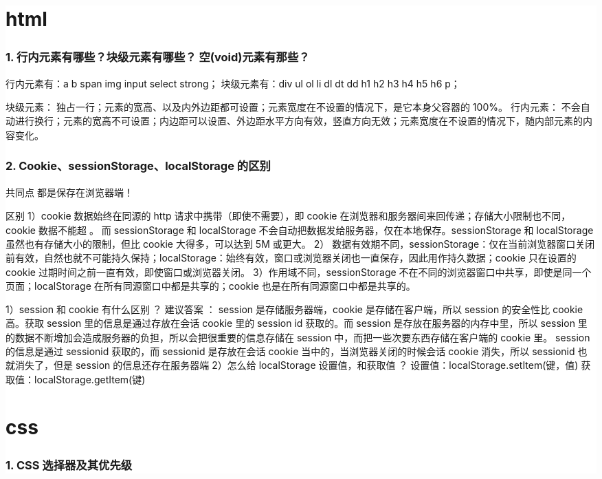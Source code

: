 # html

### 1. 行内元素有哪些？块级元素有哪些？ 空(void)元素有那些？

行内元素有：a b span img input select strong；
块级元素有：div ul ol li dl dt dd h1 h2 h3 h4 h5 h6 p；

块级元素：
独占一行；元素的宽高、以及内外边距都可设置；元素宽度在不设置的情况下，是它本身父容器的 100%。
行内元素：
不会自动进行换行；元素的宽高不可设置；内边距可以设置、外边距水平方向有效，竖直方向无效；元素宽度在不设置的情况下，随内部元素的内容变化。

### 2. Cookie、sessionStorage、localStorage 的区别

共同点
都是保存在浏览器端！

区别
1）cookie 数据始终在同源的 http 请求中携带（即使不需要），即 cookie 在浏览器和服务器间来回传递；存储大小限制也不同，cookie 数据不能超 。
而 sessionStorage 和 localStorage 不会自动把数据发给服务器，仅在本地保存。sessionStorage 和 localStorage 虽然也有存储大小的限制，但比 cookie 大得多，可以达到 5M 或更大。
2） 数据有效期不同，sessionStorage：仅在当前浏览器窗口关闭前有效，自然也就不可能持久保持；localStorage：始终有效，窗口或浏览器关闭也一直保存，因此用作持久数据；cookie 只在设置的 cookie 过期时间之前一直有效，即使窗口或浏览器关闭。
3）作用域不同，sessionStorage 不在不同的浏览器窗口中共享，即使是同一个页面；localStorage 在所有同源窗口中都是共享的；cookie 也是在所有同源窗口中都是共享的。

1）session 和 cookie 有什么区别 ？
建议答案 ： session 是存储服务器端，cookie 是存储在客户端，所以 session 的安全性比 cookie 高。获取 session 里的信息是通过存放在会话 cookie 里的 session id 获取的。而 session 是存放在服务器的内存中里，所以 session 里的数据不断增加会造成服务器的负担，所以会把很重要的信息存储在 session 中，而把一些次要东西存储在客户端的 cookie 里。
session 的信息是通过 sessionid 获取的，而 sessionid 是存放在会话 cookie 当中的，当浏览器关闭的时候会话 cookie 消失，所以 sessionid 也就消失了，但是 session 的信息还存在服务器端
2）怎么给 localStorage 设置值，和获取值 ？
设置值：localStorage.setItem(键，值)
获取值：localStorage.getItem(键)

# css

### 1. CSS 选择器及其优先级
